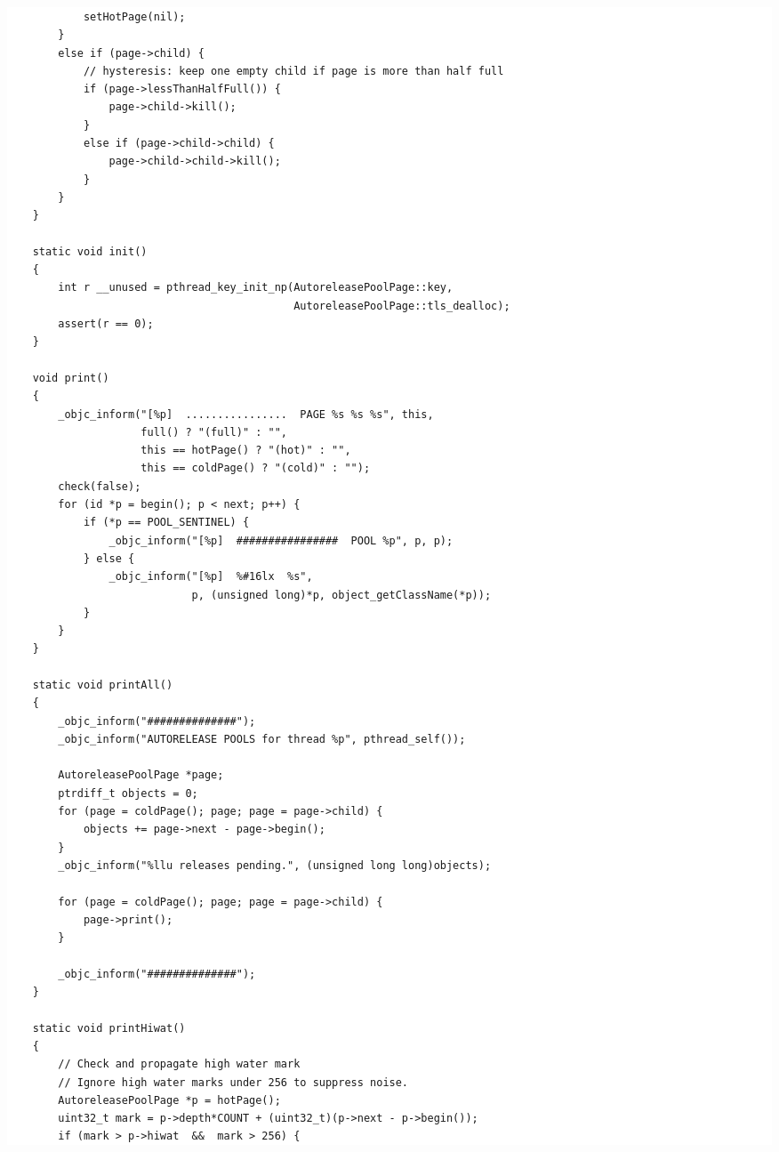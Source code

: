 ```
            setHotPage(nil);
        } 
        else if (page->child) {
            // hysteresis: keep one empty child if page is more than half full
            if (page->lessThanHalfFull()) {
                page->child->kill();
            }
            else if (page->child->child) {
                page->child->child->kill();
            }
        }
    }

    static void init()
    {
        int r __unused = pthread_key_init_np(AutoreleasePoolPage::key, 
                                             AutoreleasePoolPage::tls_dealloc);
        assert(r == 0);
    }

    void print() 
    {
        _objc_inform("[%p]  ................  PAGE %s %s %s", this, 
                     full() ? "(full)" : "", 
                     this == hotPage() ? "(hot)" : "", 
                     this == coldPage() ? "(cold)" : "");
        check(false);
        for (id *p = begin(); p < next; p++) {
            if (*p == POOL_SENTINEL) {
                _objc_inform("[%p]  ################  POOL %p", p, p);
            } else {
                _objc_inform("[%p]  %#16lx  %s", 
                             p, (unsigned long)*p, object_getClassName(*p));
            }
        }
    }

    static void printAll()
    {        
        _objc_inform("##############");
        _objc_inform("AUTORELEASE POOLS for thread %p", pthread_self());

        AutoreleasePoolPage *page;
        ptrdiff_t objects = 0;
        for (page = coldPage(); page; page = page->child) {
            objects += page->next - page->begin();
        }
        _objc_inform("%llu releases pending.", (unsigned long long)objects);

        for (page = coldPage(); page; page = page->child) {
            page->print();
        }

        _objc_inform("##############");
    }

    static void printHiwat()
    {
        // Check and propagate high water mark
        // Ignore high water marks under 256 to suppress noise.
        AutoreleasePoolPage *p = hotPage();
        uint32_t mark = p->depth*COUNT + (uint32_t)(p->next - p->begin());
        if (mark > p->hiwat  &&  mark > 256) {
```